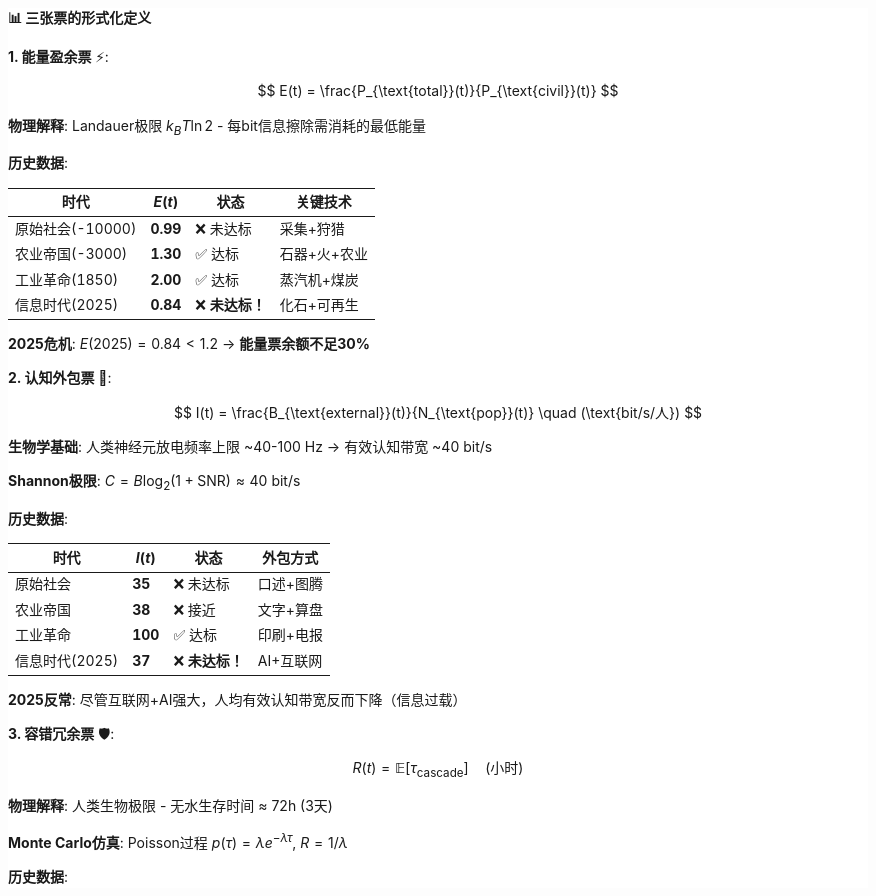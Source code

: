 #### 📊 三张票的形式化定义

**1. 能量盈余票** ⚡:

$$
E(t) = \frac{P_{\text{total}}(t)}{P_{\text{civil}}(t)}
$$

**物理解释**: Landauer极限 $k_B T \ln 2$ - 每bit信息擦除需消耗的最低能量

**历史数据**:

| 时代 | $E(t)$ | 状态 | 关键技术 |
|------|--------|------|---------|
| 原始社会(-10000) | **0.99** | ❌ 未达标 | 采集+狩猎 |
| 农业帝国(-3000) | **1.30** | ✅ 达标 | 石器+火+农业 |
| 工业革命(1850) | **2.00** | ✅ 达标 | 蒸汽机+煤炭 |
| 信息时代(2025) | **0.84** | ❌ **未达标！** | 化石+可再生 |

**2025危机**: $E(2025) = 0.84 < 1.2$ → **能量票余额不足30%**

**2. 认知外包票** 🧠:

$$
I(t) = \frac{B_{\text{external}}(t)}{N_{\text{pop}}(t)} \quad (\text{bit/s/人})
$$

**生物学基础**: 人类神经元放电频率上限 ~40-100 Hz → 有效认知带宽 ~40 bit/s

**Shannon极限**: $C = B \log_2(1 + \text{SNR}) \approx 40 \text{ bit/s}$

**历史数据**:

| 时代 | $I(t)$ | 状态 | 外包方式 |
|------|--------|------|---------|
| 原始社会 | **35** | ❌ 未达标 | 口述+图腾 |
| 农业帝国 | **38** | ❌ 接近 | 文字+算盘 |
| 工业革命 | **100** | ✅ 达标 | 印刷+电报 |
| 信息时代(2025) | **37** | ❌ **未达标！** | AI+互联网 |

**2025反常**: 尽管互联网+AI强大，人均有效认知带宽反而下降（信息过载）

**3. 容错冗余票** 🛡️:

$$
R(t) = \mathbb{E}\left[\tau_{\text{cascade}}\right] \quad (\text{小时})
$$

**物理解释**: 人类生物极限 - 无水生存时间 ≈ 72h (3天)

**Monte Carlo仿真**: Poisson过程 $p(\tau) = \lambda e^{-\lambda \tau}$, $R = 1/\lambda$

**历史数据**:
